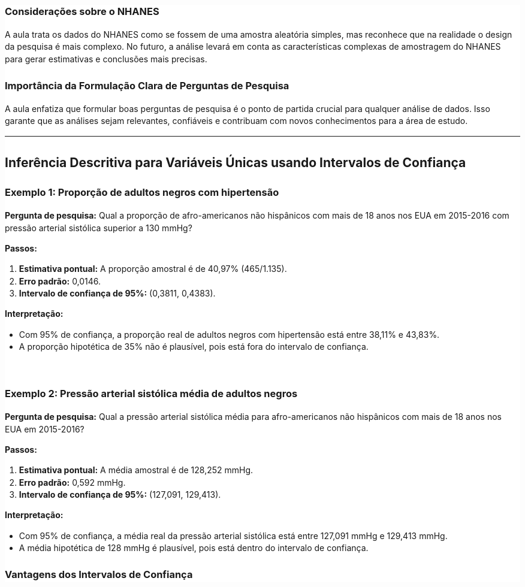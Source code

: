 ### Considerações sobre o NHANES

A aula trata os dados do NHANES como se fossem de uma amostra aleatória simples, mas reconhece que na realidade o design da pesquisa é mais complexo. No futuro, a análise levará em conta as características complexas de amostragem do NHANES para gerar estimativas e conclusões mais precisas.

### Importância da Formulação Clara de Perguntas de Pesquisa

A aula enfatiza que formular boas perguntas de pesquisa é o ponto de partida crucial para qualquer análise de dados. Isso garante que as análises sejam relevantes, confiáveis e contribuam com novos conhecimentos para a área de estudo.

* * *

## Inferência Descritiva para Variáveis Únicas usando Intervalos de Confiança

### Exemplo 1: Proporção de adultos negros com hipertensão

**Pergunta de pesquisa:** Qual a proporção de afro-americanos não hispânicos com mais de 18 anos nos EUA em 2015-2016 com pressão arterial sistólica superior a 130 mmHg?

**Passos:**

1.  **Estimativa pontual:** A proporção amostral é de 40,97% (465/1.135).
2.  **Erro padrão:** 0,0146.
3.  **Intervalo de confiança de 95%:** (0,3811, 0,4383).

**Interpretação:**

- Com 95% de confiança, a proporção real de adultos negros com hipertensão está entre 38,11% e 43,83%.
- A proporção hipotética de 35% não é plausível, pois está fora do intervalo de confiança.

&nbsp;

### Exemplo 2: Pressão arterial sistólica média de adultos negros

**Pergunta de pesquisa:** Qual a pressão arterial sistólica média para afro-americanos não hispânicos com mais de 18 anos nos EUA em 2015-2016?

**Passos:**

1.  **Estimativa pontual:** A média amostral é de 128,252 mmHg.
2.  **Erro padrão:** 0,592 mmHg.
3.  **Intervalo de confiança de 95%:** (127,091, 129,413).

**Interpretação:**

- Com 95% de confiança, a média real da pressão arterial sistólica está entre 127,091 mmHg e 129,413 mmHg.
- A média hipotética de 128 mmHg é plausível, pois está dentro do intervalo de confiança.

### Vantagens dos Intervalos de Confiança
